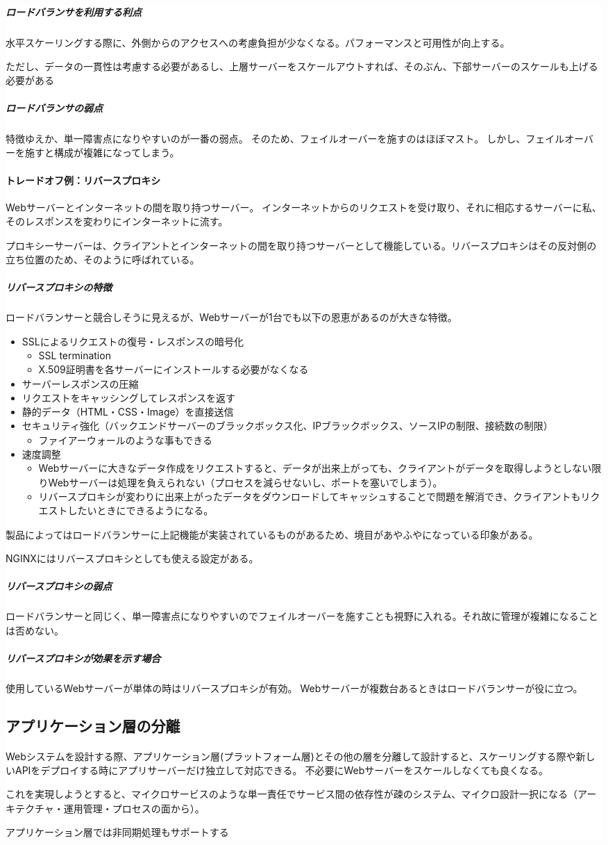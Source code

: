 ##### ロードバランサを利用する利点

水平スケーリングする際に、外側からのアクセスへの考慮負担が少なくなる。パフォーマンスと可用性が向上する。

ただし、データの一貫性は考慮する必要があるし、上層サーバーをスケールアウトすれば、そのぶん、下部サーバーのスケールも上げる必要がある

##### ロードバランサの弱点

特徴ゆえか、単一障害点になりやすいのが一番の弱点。
そのため、フェイルオーバーを施すのはほぼマスト。
しかし、フェイルオーバーを施すと構成が複雑になってしまう。

#### トレードオフ例：リバースプロキシ

Webサーバーとインターネットの間を取り持つサーバー。
インターネットからのリクエストを受け取り、それに相応するサーバーに私、そのレスポンスを変わりにインターネットに流す。

プロキシーサーバーは、クライアントとインターネットの間を取り持つサーバーとして機能している。リバースプロキシはその反対側の立ち位置のため、そのように呼ばれている。

##### リバースプロキシの特徴

ロードバランサーと競合しそうに見えるが、Webサーバーが1台でも以下の恩恵があるのが大きな特徴。

* SSLによるリクエストの復号・レスポンスの暗号化
  * SSL termination
  * X.509証明書を各サーバーにインストールする必要がなくなる
* サーバーレスポンスの圧縮
* リクエストをキャッシングしてレスポンスを返す
* 静的データ（HTML・CSS・Image）を直接送信
* セキュリティ強化（バックエンドサーバーのブラックボックス化、IPブラックボックス、ソースIPの制限、接続数の制限）
  * ファイアーウォールのような事もできる
* 速度調整
  * Webサーバーに大きなデータ作成をリクエストすると、データが出来上がっても、クライアントがデータを取得しようとしない限りWebサーバーは処理を負えられない（プロセスを減らせないし、ポートを塞いでしまう）。
  * リバースプロキシが変わりに出来上がったデータをダウンロードしてキャッシュすることで問題を解消でき、クライアントもリクエストしたいときにできるようになる。

製品によってはロードバランサーに上記機能が実装されているものがあるため、境目があやふやになっている印象がある。

NGINXにはリバースプロキシとしても使える設定がある。

##### リバースプロキシの弱点

ロードバランサーと同じく、単一障害点になりやすいのでフェイルオーバーを施すことも視野に入れる。それ故に管理が複雑になることは否めない。

##### リバースプロキシが効果を示す場合

使用しているWebサーバーが単体の時はリバースプロキシが有効。
Webサーバーが複数台あるときはロードバランサーが役に立つ。

## アプリケーション層の分離

Webシステムを設計する際、アプリケーション層(プラットフォーム層)とその他の層を分離して設計すると、スケーリングする際や新しいAPIをデプロイする時にアプリサーバーだけ独立して対応できる。
不必要にWebサーバーをスケールしなくても良くなる。

これを実現しようとすると、マイクロサービスのような単一責任でサービス間の依存性が疎のシステム、マイクロ設計一択になる（アーキテクチャ・運用管理・プロセスの面から）。

アプリケーション層では非同期処理もサポートする
